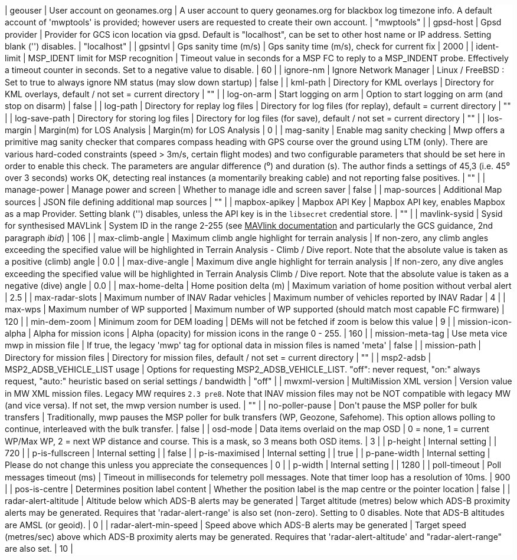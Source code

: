 | geouser | User account on geonames.org | A user account to query geonames.org for blackbox log timezone info. A default account of 'mwptools' is provided; however users are requested to create their own account. | "mwptools" |
| gpsd-host | Gpsd provider | Provider for GCS icon location via gpsd. Default is "localhost", can be set to other host name or IP address. Setting blank ('') disables. | "localhost" |
| gpsintvl | Gps sanity time (m/s) | Gps sanity time (m/s), check for current fix | 2000 |
| ident-limit | MSP_IDENT limit for MSP recognition | Timeout value in seconds for a MSP FC to reply to a MSP_INDENT probe. Effectively a timeout counter in seconds. Set to a negative value to disable. | 60 |
| ignore-nm | Ignore Network Manager | Linux / FreeBSD : Set to true to always ignore NM status (may slow down startup) | false |
| kml-path | Directory for KML overlays | Directory for KML overlays, default / not set = current directory | "" |
| log-on-arm | Start logging on arm | Option to start logging on arm (and stop on disarm) | false |
| log-path | Directory for replay log files | Directory for log files (for replay), default = current directory | "" |
| log-save-path | Directory for storing log files | Directory for log files (for save), default / not set = current directory | "" |
| los-margin | Margin(m) for LOS Analysis | Margin(m) for LOS Analysis | 0 |
| mag-sanity | Enable mag sanity checking | Mwp offers a primitive mag sanity checker that compares compass heading with GPS course over the ground using LTM (only). There are various hard-coded constraints (speed > 3m/s, certain flight modes) and two configurable parameters that should be set here in order to enable this check. The parameters are angular difference (⁰) and duration (s). The author finds a settings of 45,3 (i.e. 45⁰ over 3 seconds) works OK, detecting real instances (a momentarily breaking cable) and not reporting false positives. | "" |
| manage-power | Manage power and screen | Whether to manage idle and screen saver | false |
| map-sources | Additional Map sources | JSON file defining additional map sources | "" |
| mapbox-apikey | Mapbox API Key | Mapbox API key, enables Mapbox as a map Provider. Setting blank ('') disables, unless the API key is in the `libsecret` credential store. | "" |
| mavlink-sysid | Sysid for synthesised MAVLink | System ID in the range 2-255 (see <a href="https://ardupilot.org/dev/docs/mavlink-basics.html#message-format">MAVlink documentation</a> and particularly the GCS guidance, 2nd paragraph <i>ibid</i>) | 106 |
| max-climb-angle | Maximum climb angle highlight for terrain analysis | If non-zero, any climb angles exceeding the specified value will be highlighted in Terrain Analysis - Climb / Dive report. Note that the absolute value is taken as a positive (climb) angle | 0.0 |
| max-dive-angle | Maximum dive angle highlight for terrain analysis | If non-zero, any dive angles exceeding the specified value will be highlighted in Terrain Analysis Climb / Dive report. Note that the absolute value is taken as a negative (dive) angle | 0.0 |
| max-home-delta | Home position delta (m) | Maximum variation of home position without verbal alert | 2.5 |
| max-radar-slots | Maximum number of INAV Radar vehicles | Maximum number of vehicles reported by INAV Radar | 4 |
| max-wps | Maximum number of WP supported | Maximum number of WP supported (should match most capable FC firmware) | 120 |
| min-dem-zoom | Minimum zoom for DEM loading | DEMs will not be fetched if zoom is below this value | 9 |
| mission-icon-alpha | Alpha for mission icons | Alpha (opacity) for mission icons in the range 0 - 255. | 160 |
| mission-meta-tag | Use meta vice mwp in mission file | If true, the legacy 'mwp' tag for optional data in mission files is named 'meta' | false |
| mission-path | Directory for mission files | Directory for mission files, default / not set = current directory | "" |
| msp2-adsb | MSP2_ADSB_VEHICLE_LIST usage | Options for requesting MSP2_ADSB_VEHICLE_LIST. "off": never request, "on:" always request, "auto:" heuristic based on serial settings / bandwidth | "off" |
| mwxml-version | MultiMission XML version | Version value in MW XML mission files. Legacy MW requires `2.3 pre8`. Note that INAV mission files may not be NOT compatible with legacy MW (and vice versa). If not set, the mwp version number is used. | "" |
| no-poller-pause | Don't pause the MSP poller for bulk transfers | Traditionally, mwp pauses the MSP poller for bulk transfers (WP, Geozone, Safehome). This option allows polling to continue, interleaved with the bulk transfer. | false |
| osd-mode | Data items overlaid on the map OSD | 0 = none, 1 = current WP/Max WP, 2 = next WP distance and course. This is a mask, so 3 means both OSD items. | 3 |
| p-height | Internal setting |  | 720 |
| p-is-fullscreen | Internal setting |  | false |
| p-is-maximised | Internal setting |  | true |
| p-pane-width | Internal setting | Please do not change this unless you appreciate the consequences | 0 |
| p-width | Internal setting |  | 1280 |
| poll-timeout | Poll messages timeout (ms) | Timeout in milliseconds for telemetry poll messages. Note that timer loop has a resolution of 10ms. | 900 |
| pos-is-centre | Determines position label content | Whether the position label is the map centre or the pointer location | false |
| radar-alert-altitude | Altitude below which ADS-B alerts may be generated | Target altitude (metres) below which ADS-B proximity alerts may be generated. Requires that 'radar-alert-range' is also set (non-zero). Setting to 0 disables. Note that ADS-B altitudes are AMSL (or geoid). | 0 |
| radar-alert-min-speed | Speed above which ADS-B alerts may be generated | Target speed (metres/sec) above which ADS-B proximity alerts may be generated. Requires that 'radar-alert-altitude' and "radar-alert-range" are also set. | 10 |